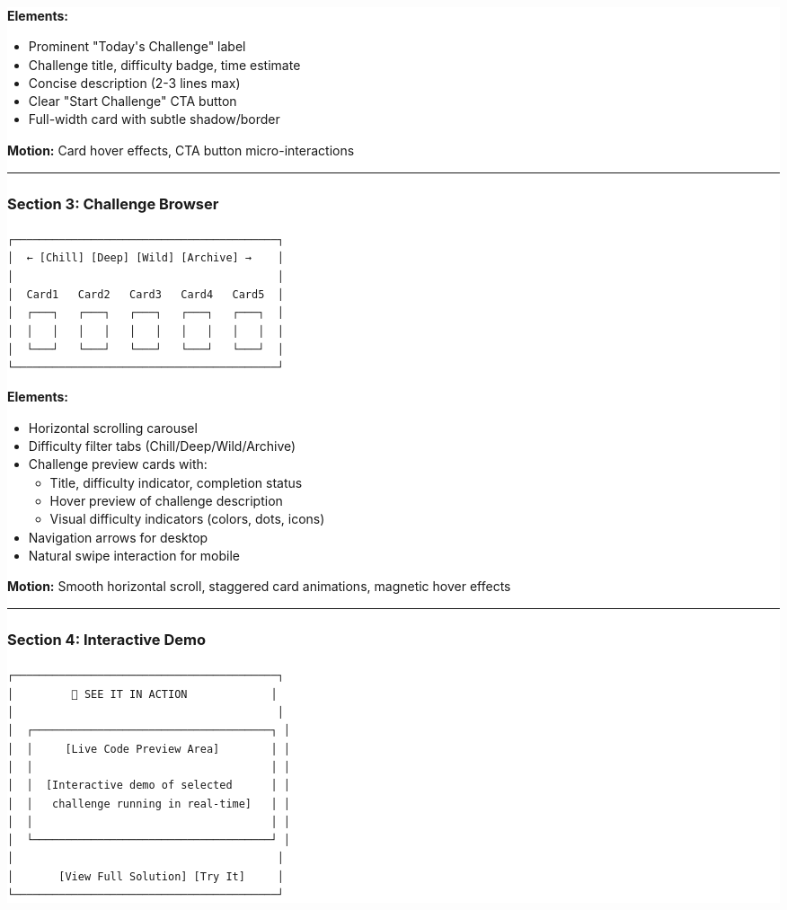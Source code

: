 **Elements:**
- Prominent "Today's Challenge" label
- Challenge title, difficulty badge, time estimate
- Concise description (2-3 lines max)
- Clear "Start Challenge" CTA button
- Full-width card with subtle shadow/border

**Motion:** Card hover effects, CTA button micro-interactions

---

### **Section 3: Challenge Browser**
```
┌─────────────────────────────────────────┐
│  ← [Chill] [Deep] [Wild] [Archive] →    │
│                                         │
│  Card1   Card2   Card3   Card4   Card5  │
│  ┌───┐   ┌───┐   ┌───┐   ┌───┐   ┌───┐  │
│  │   │   │   │   │   │   │   │   │   │  │
│  └───┘   └───┘   └───┘   └───┘   └───┘  │
└─────────────────────────────────────────┘
```

**Elements:**
- Horizontal scrolling carousel
- Difficulty filter tabs (Chill/Deep/Wild/Archive)
- Challenge preview cards with:
  - Title, difficulty indicator, completion status
  - Hover preview of challenge description
  - Visual difficulty indicators (colors, dots, icons)
- Navigation arrows for desktop
- Natural swipe interaction for mobile

**Motion:** Smooth horizontal scroll, staggered card animations, magnetic hover effects

---

### **Section 4: Interactive Demo**
```
┌─────────────────────────────────────────┐
│         🚀 SEE IT IN ACTION             │
│                                         │
│  ┌─────────────────────────────────────┐ │
│  │     [Live Code Preview Area]        │ │
│  │                                     │ │
│  │  [Interactive demo of selected      │ │
│  │   challenge running in real-time]   │ │
│  │                                     │ │
│  └─────────────────────────────────────┘ │
│                                         │
│       [View Full Solution] [Try It]     │
└─────────────────────────────────────────┘
```
